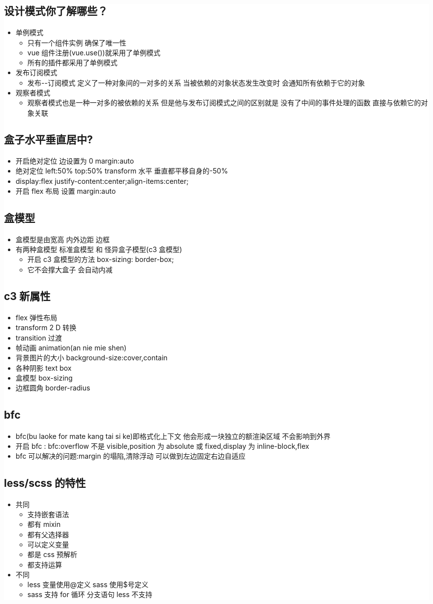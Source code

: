 ## 设计模式你了解哪些？

- 单例模式
  - 只有一个组件实例 确保了唯一性
  - vue 组件注册(vue.use())就采用了单例模式
  - 所有的插件都采用了单例模式
- 发布订阅模式
  - 发布--订阅模式 定义了一种对象间的一对多的关系 当被依赖的对象状态发生改变时 会通知所有依赖于它的对象
- 观察者模式
  - 观察者模式也是一种一对多的被依赖的关系 但是他与发布订阅模式之间的区别就是 没有了中间的事件处理的函数 直接与依赖它的对象关联

## 盒子水平垂直居中?

- 开启绝对定位 边设置为 0 margin:auto
- 绝对定位 left:50% top:50% transform 水平 垂直都平移自身的-50%
- display:flex justify-content:center;align-items:center;
- 开启 flex 布局 设置 margin:auto

## 盒模型

- 盒模型是由宽高 内外边距 边框
- 有两种盒模型 标准盒模型 和 怪异盒子模型(c3 盒模型)
  - 开启 c3 盒模型的方法 box-sizing: border-box;
  - 它不会撑大盒子 会自动内减

## c3 新属性

- flex 弹性布局
- transform 2 D 转换
- transition 过渡
- 帧动画 animation(an nie mie shen)
- 背景图片的大小 background-size:cover,contain
- 各种阴影 text box
- 盒模型 box-sizing
- 边框圆角 border-radius

## bfc

- bfc(bu laoke for mate kang tai si ke)即格式化上下文 他会形成一块独立的额渲染区域 不会影响到外界
- 开启 bfc : bfc:overflow 不是 visible,position 为 absolute 或 fixed,display 为 inline-block,flex
- bfc 可以解决的问题:margin 的塌陷,清除浮动 可以做到左边固定右边自适应

## less/scss 的特性

- 共同
  - 支持嵌套语法
  - 都有 mixin
  - 都有父选择器
  - 可以定义变量
  - 都是 css 预解析
  - 都支持运算
- 不同
  - less 变量使用@定义 sass 使用$号定义
  - sass 支持 for 循环 分支语句 less 不支持
